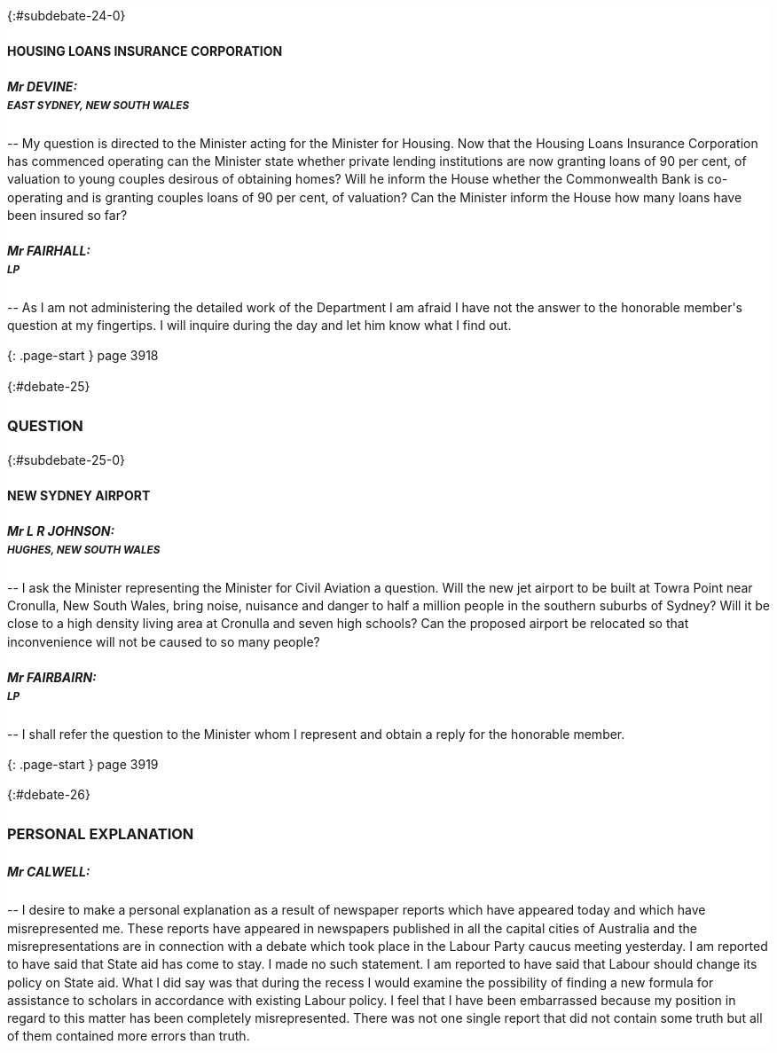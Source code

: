 {:#subdebate-24-0}
#### HOUSING LOANS INSURANCE CORPORATION

##### Mr DEVINE:<br><small class="text-muted">EAST SYDNEY, NEW SOUTH WALES</small>

-- My question is directed to the Minister acting for the Minister for Housing. Now that the Housing Loans Insurance Corporation has commenced operating can the Minister state whether private lending institutions are now granting loans of 90 per cent, of valuation to young couples desirous of obtaining homes? Will he inform the House whether the Commonwealth Bank is co-operating and is granting couples loans of 90 per cent, of valuation? Can the Minister inform the House how many loans have been insured so far? 

##### Mr FAIRHALL:<br><small class="text-muted">LP</small>

-- As I am not administering the detailed work of the Department I am afraid I have not the answer to the honorable member's question at my fingertips. I will inquire during the day and let him know what I find out. 

{: .page-start }
page 3918

{:#debate-25}
### QUESTION

{:#subdebate-25-0}
#### NEW SYDNEY AIRPORT

##### Mr L R JOHNSON:<br><small class="text-muted">HUGHES, NEW SOUTH WALES</small>

-- I ask the Minister representing the Minister for Civil Aviation a question. Will the new jet airport to be built at Towra Point near Cronulla, New South Wales, bring noise, nuisance and danger to half a million people in the southern suburbs of Sydney? Will it be close to a high density living area at Cronulla and seven high schools? Can the proposed airport be relocated so that inconvenience will not be caused to so many people? 

##### Mr FAIRBAIRN:<br><small class="text-muted">LP</small>

-- I shall refer the question to the Minister whom I represent and obtain a reply for the honorable member. 

{: .page-start }
page 3919

{:#debate-26}
### PERSONAL EXPLANATION

##### Mr CALWELL:

-- I desire to make a personal explanation as a result of newspaper reports which have appeared today and which have misrepresented me. These reports have appeared in newspapers published in all the capital cities of Australia and the misrepresentations are in connection with a debate which took place in the Labour Party caucus meeting yesterday. I am reported to have said that State aid has come to stay. I made no such statement. I am reported to have said that Labour should change its policy on State aid. What I did say was that during the recess I would examine the possibility of finding a new formula for assistance to scholars in accordance with existing Labour policy. I feel that I have been embarrassed because my position in regard to this matter has been completely misrepresented. There was not one single report that did not contain some truth but all of them contained more errors than truth. 
